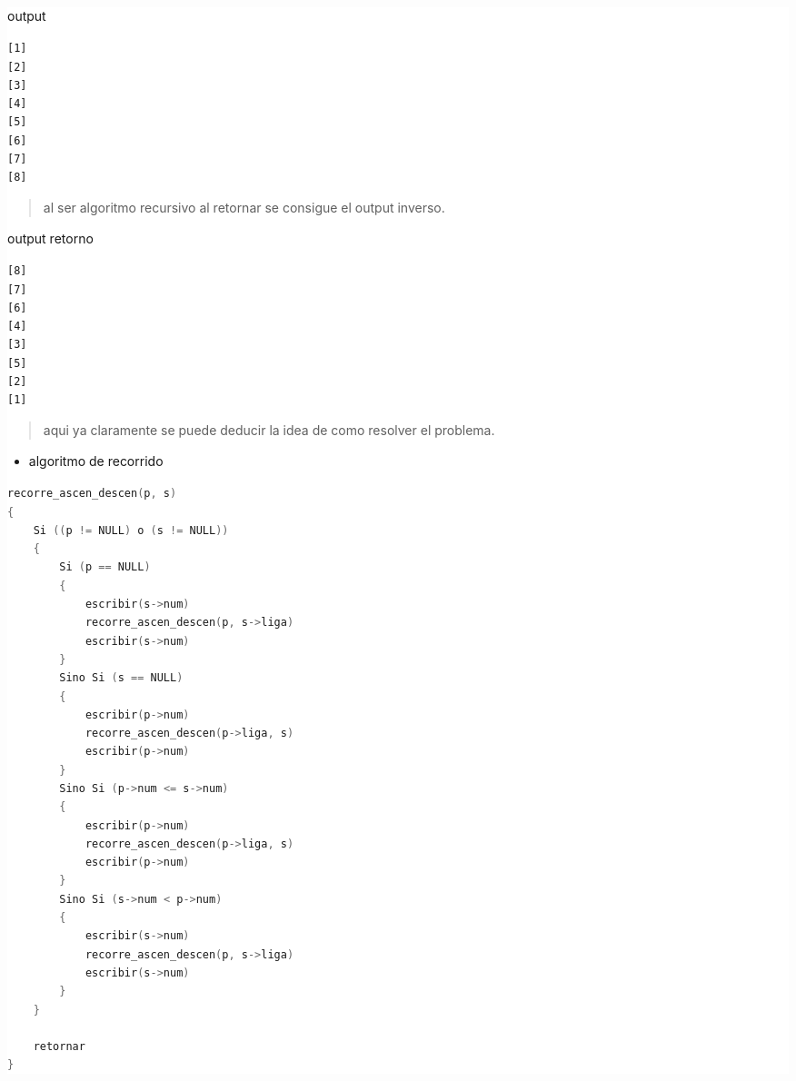 output
```
[1]
[2]
[3]
[4]
[5]
[6]
[7]
[8]
```

> al ser algoritmo recursivo al retornar  se consigue el output inverso.

output retorno
```
[8]
[7]
[6]
[4]
[3]
[5]
[2]
[1]
```
> aqui ya claramente se puede deducir la idea de como resolver el problema.

* algoritmo de recorrido
```c
recorre_ascen_descen(p, s)
{
	Si ((p != NULL) o (s != NULL))
	{
		Si (p == NULL)
		{
			escribir(s->num)
			recorre_ascen_descen(p, s->liga)
			escribir(s->num)	
		}
		Sino Si (s == NULL)
		{
			escribir(p->num)
			recorre_ascen_descen(p->liga, s)
			escribir(p->num)
		}
		Sino Si (p->num <= s->num)
		{
			escribir(p->num)
			recorre_ascen_descen(p->liga, s)
			escribir(p->num)
		}
		Sino Si (s->num < p->num)
		{
			escribir(s->num)
			recorre_ascen_descen(p, s->liga)
			escribir(s->num)
		}
	}

	retornar
}
```
